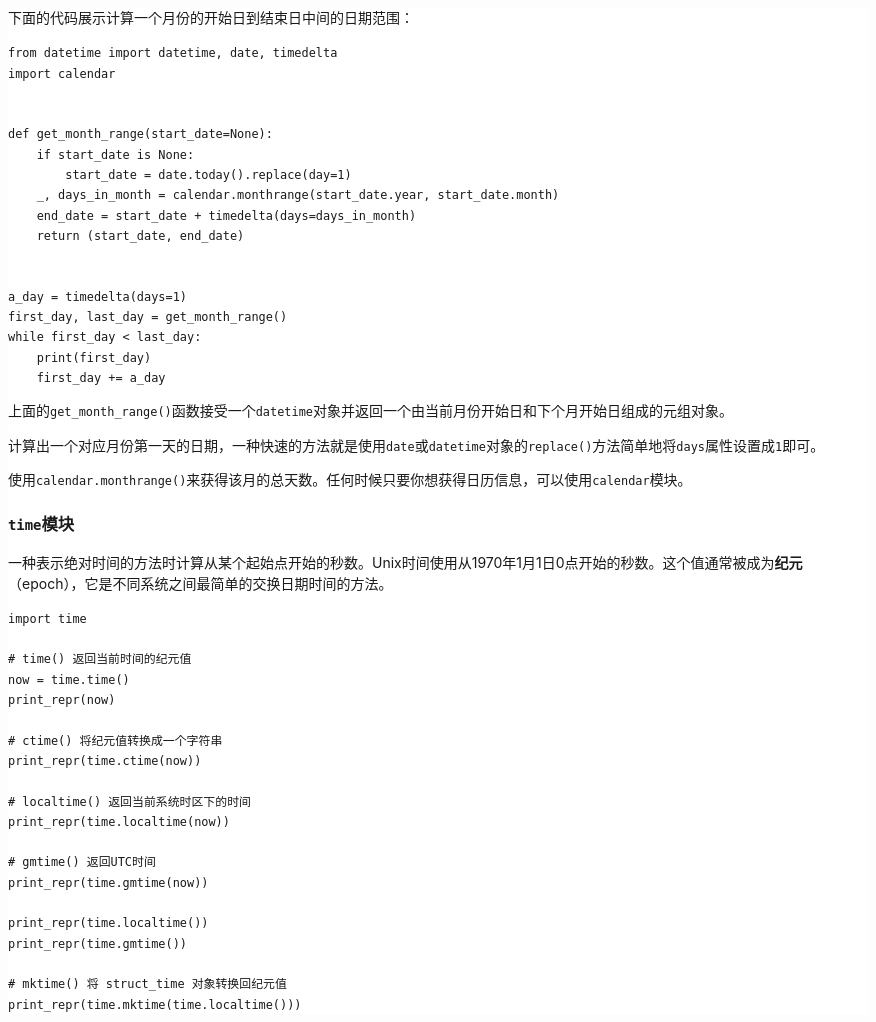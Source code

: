 下面的代码展示计算一个月份的开始日到结束日中间的日期范围：


```
from datetime import datetime, date, timedelta
import calendar


def get_month_range(start_date=None):
    if start_date is None:
        start_date = date.today().replace(day=1)
    _, days_in_month = calendar.monthrange(start_date.year, start_date.month)
    end_date = start_date + timedelta(days=days_in_month)
    return (start_date, end_date)


a_day = timedelta(days=1)
first_day, last_day = get_month_range()
while first_day < last_day:
    print(first_day)
    first_day += a_day

```

上面的`get_month_range()`函数接受一个`datetime`对象并返回一个由当前月份开始日和下个月开始日组成的元组对象。

计算出一个对应月份第一天的日期，一种快速的方法就是使用`date`或`datetime`对象的`replace()`方法简单地将`days`属性设置成`1`即可。

使用`calendar.monthrange()`来获得该月的总天数。任何时候只要你想获得日历信息，可以使用`calendar`模块。

### `time`模块

一种表示绝对时间的方法时计算从某个起始点开始的秒数。Unix时间使用从1970年1月1日0点开始的秒数。这个值通常被成为**纪元**（epoch），它是不同系统之间最简单的交换日期时间的方法。


```
import time

# time() 返回当前时间的纪元值
now = time.time()
print_repr(now)

# ctime() 将纪元值转换成一个字符串
print_repr(time.ctime(now))

# localtime() 返回当前系统时区下的时间
print_repr(time.localtime(now))

# gmtime() 返回UTC时间
print_repr(time.gmtime(now))

print_repr(time.localtime())
print_repr(time.gmtime())

# mktime() 将 struct_time 对象转换回纪元值
print_repr(time.mktime(time.localtime()))
```
